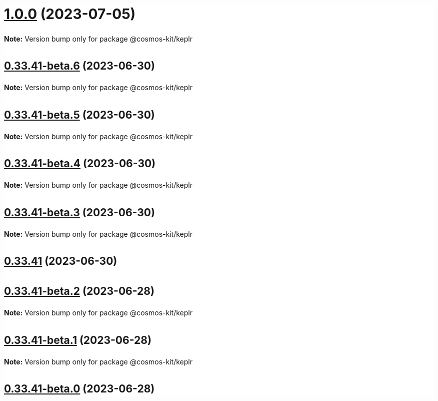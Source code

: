 # [1.0.0](https://github.com/hyperweb-io/cosmos-kit/compare/@cosmos-kit/keplr@0.33.41-beta.6...@cosmos-kit/keplr@1.0.0) (2023-07-05)

**Note:** Version bump only for package @cosmos-kit/keplr

## [0.33.41-beta.6](https://github.com/hyperweb-io/cosmos-kit/compare/@cosmos-kit/keplr@0.33.41-beta.5...@cosmos-kit/keplr@0.33.41-beta.6) (2023-06-30)

**Note:** Version bump only for package @cosmos-kit/keplr

## [0.33.41-beta.5](https://github.com/hyperweb-io/cosmos-kit/compare/@cosmos-kit/keplr@0.33.41-beta.4...@cosmos-kit/keplr@0.33.41-beta.5) (2023-06-30)

**Note:** Version bump only for package @cosmos-kit/keplr

## [0.33.41-beta.4](https://github.com/hyperweb-io/cosmos-kit/compare/@cosmos-kit/keplr@0.33.41-beta.3...@cosmos-kit/keplr@0.33.41-beta.4) (2023-06-30)

**Note:** Version bump only for package @cosmos-kit/keplr

## [0.33.41-beta.3](https://github.com/hyperweb-io/cosmos-kit/compare/@cosmos-kit/keplr@0.33.41...@cosmos-kit/keplr@0.33.41-beta.3) (2023-06-30)

**Note:** Version bump only for package @cosmos-kit/keplr

## [0.33.41](https://github.com/hyperweb-io/cosmos-kit/compare/@cosmos-kit/keplr@0.33.40...@cosmos-kit/keplr@0.33.41) (2023-06-30)

## [0.33.41-beta.2](https://github.com/hyperweb-io/cosmos-kit/compare/@cosmos-kit/keplr@0.33.41-beta.1...@cosmos-kit/keplr@0.33.41-beta.2) (2023-06-28)

**Note:** Version bump only for package @cosmos-kit/keplr

## [0.33.41-beta.1](https://github.com/hyperweb-io/cosmos-kit/compare/@cosmos-kit/keplr@0.33.41-beta.0...@cosmos-kit/keplr@0.33.41-beta.1) (2023-06-28)

**Note:** Version bump only for package @cosmos-kit/keplr

## [0.33.41-beta.0](https://github.com/hyperweb-io/cosmos-kit/compare/@cosmos-kit/keplr@0.33.40...@cosmos-kit/keplr@0.33.41-beta.0) (2023-06-28)
